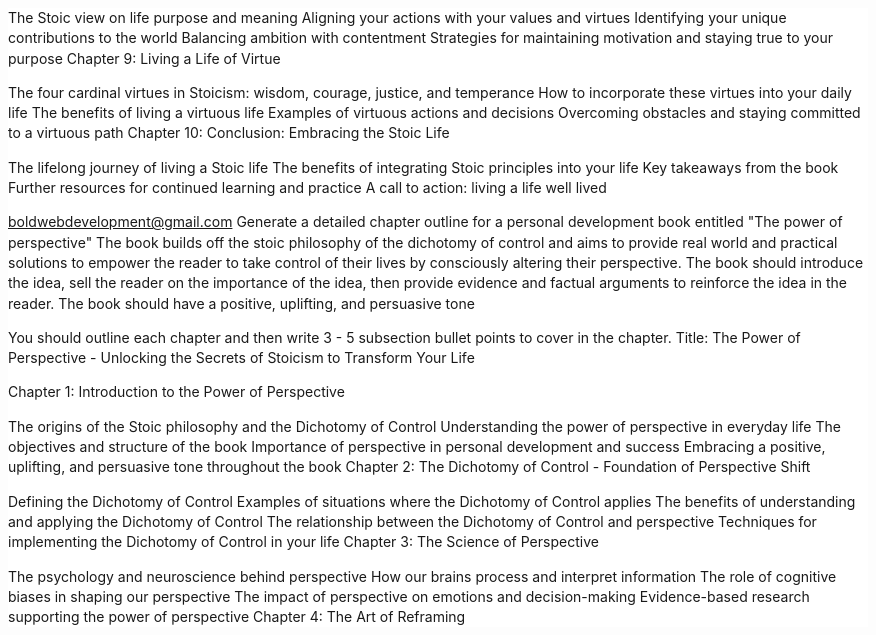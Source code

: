The Stoic view on life purpose and meaning
Aligning your actions with your values and virtues
Identifying your unique contributions to the world
Balancing ambition with contentment
Strategies for maintaining motivation and staying true to your purpose
Chapter 9: Living a Life of Virtue

The four cardinal virtues in Stoicism: wisdom, courage, justice, and temperance
How to incorporate these virtues into your daily life
The benefits of living a virtuous life
Examples of virtuous actions and decisions
Overcoming obstacles and staying committed to a virtuous path
Chapter 10: Conclusion: Embracing the Stoic Life

The lifelong journey of living a Stoic life
The benefits of integrating Stoic principles into your life
Key takeaways from the book
Further resources for continued learning and practice
A call to action: living a life well lived



boldwebdevelopment@gmail.com
Generate a detailed chapter outline for a personal development book entitled "The power of perspective" The book builds off the stoic philosophy of the dichotomy of control and aims to provide real world and practical solutions to empower the reader to take control of their lives by consciously altering their perspective. The book should introduce the idea, sell the reader on the importance of the idea, then provide evidence and factual arguments to reinforce the idea in the reader. The book should have a positive, uplifting, and persuasive tone

You should outline each chapter and then write 3 - 5 subsection bullet points to cover in the chapter.
Title: The Power of Perspective - Unlocking the Secrets of Stoicism to Transform Your Life

Chapter 1: Introduction to the Power of Perspective

The origins of the Stoic philosophy and the Dichotomy of Control
Understanding the power of perspective in everyday life
The objectives and structure of the book
Importance of perspective in personal development and success
Embracing a positive, uplifting, and persuasive tone throughout the book
Chapter 2: The Dichotomy of Control - Foundation of Perspective Shift

Defining the Dichotomy of Control
Examples of situations where the Dichotomy of Control applies
The benefits of understanding and applying the Dichotomy of Control
The relationship between the Dichotomy of Control and perspective
Techniques for implementing the Dichotomy of Control in your life
Chapter 3: The Science of Perspective

The psychology and neuroscience behind perspective
How our brains process and interpret information
The role of cognitive biases in shaping our perspective
The impact of perspective on emotions and decision-making
Evidence-based research supporting the power of perspective
Chapter 4: The Art of Reframing
